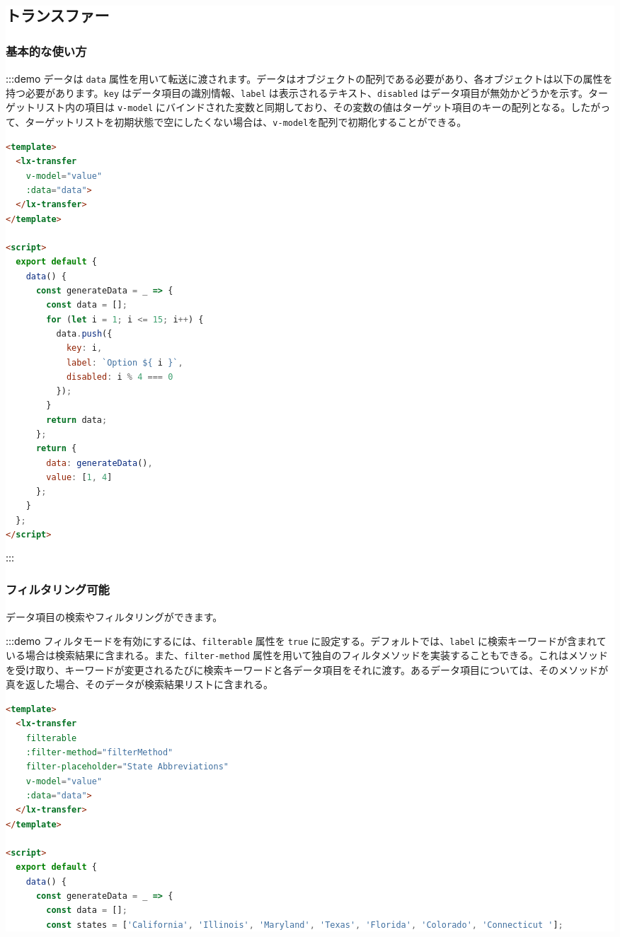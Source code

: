 ## トランスファー

### 基本的な使い方
:::demo データは `data` 属性を用いて転送に渡されます。データはオブジェクトの配列である必要があり、各オブジェクトは以下の属性を持つ必要があります。`key` はデータ項目の識別情報、`label` は表示されるテキスト、`disabled` はデータ項目が無効かどうかを示す。ターゲットリスト内の項目は `v-model` にバインドされた変数と同期しており、その変数の値はターゲット項目のキーの配列となる。したがって、ターゲットリストを初期状態で空にしたくない場合は、`v-model`を配列で初期化することができる。
```html
<template>
  <lx-transfer
    v-model="value"
    :data="data">
  </lx-transfer>
</template>

<script>
  export default {
    data() {
      const generateData = _ => {
        const data = [];
        for (let i = 1; i <= 15; i++) {
          data.push({
            key: i,
            label: `Option ${ i }`,
            disabled: i % 4 === 0
          });
        }
        return data;
      };
      return {
        data: generateData(),
        value: [1, 4]
      };
    }
  };
</script>
```
:::

### フィルタリング可能

データ項目の検索やフィルタリングができます。

:::demo フィルタモードを有効にするには、`filterable` 属性を `true` に設定する。デフォルトでは、`label` に検索キーワードが含まれている場合は検索結果に含まれる。また、`filter-method` 属性を用いて独自のフィルタメソッドを実装することもできる。これはメソッドを受け取り、キーワードが変更されるたびに検索キーワードと各データ項目をそれに渡す。あるデータ項目については、そのメソッドが真を返した場合、そのデータが検索結果リストに含まれる。
```html
<template>
  <lx-transfer
    filterable
    :filter-method="filterMethod"
    filter-placeholder="State Abbreviations"
    v-model="value"
    :data="data">
  </lx-transfer>
</template>

<script>
  export default {
    data() {
      const generateData = _ => {
        const data = [];
        const states = ['California', 'Illinois', 'Maryland', 'Texas', 'Florida', 'Colorado', 'Connecticut '];
```
